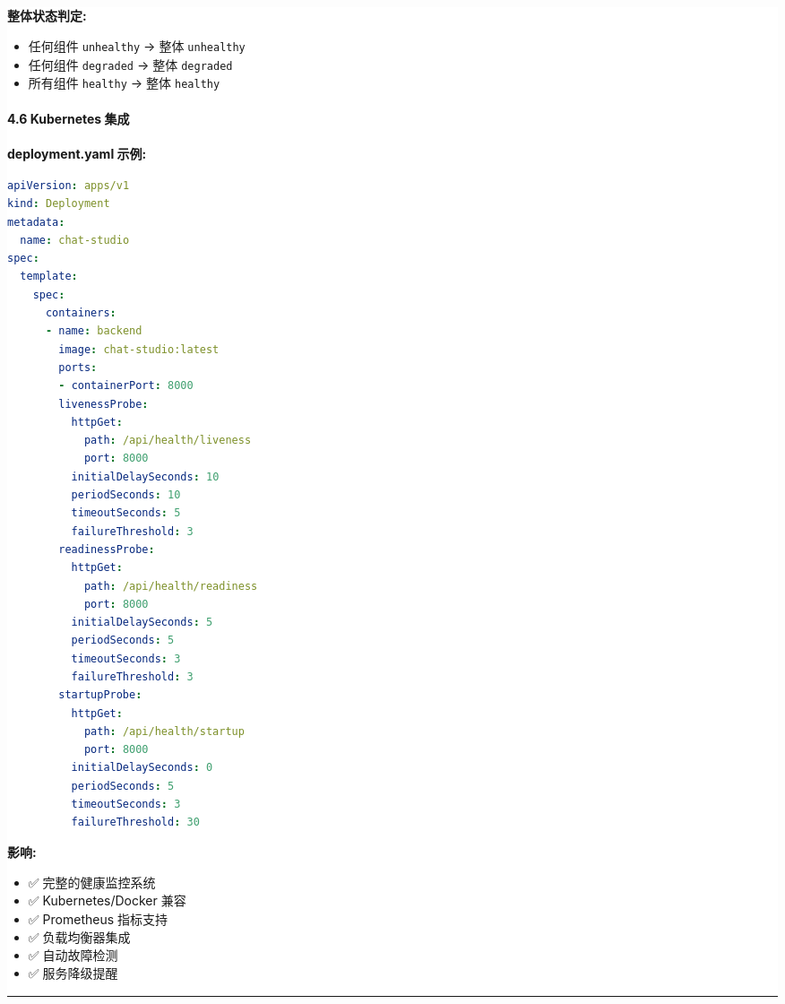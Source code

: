 **整体状态判定:**
- 任何组件 `unhealthy` → 整体 `unhealthy`
- 任何组件 `degraded` → 整体 `degraded`
- 所有组件 `healthy` → 整体 `healthy`

#### 4.6 Kubernetes 集成

**deployment.yaml 示例:**
```yaml
apiVersion: apps/v1
kind: Deployment
metadata:
  name: chat-studio
spec:
  template:
    spec:
      containers:
      - name: backend
        image: chat-studio:latest
        ports:
        - containerPort: 8000
        livenessProbe:
          httpGet:
            path: /api/health/liveness
            port: 8000
          initialDelaySeconds: 10
          periodSeconds: 10
          timeoutSeconds: 5
          failureThreshold: 3
        readinessProbe:
          httpGet:
            path: /api/health/readiness
            port: 8000
          initialDelaySeconds: 5
          periodSeconds: 5
          timeoutSeconds: 3
          failureThreshold: 3
        startupProbe:
          httpGet:
            path: /api/health/startup
            port: 8000
          initialDelaySeconds: 0
          periodSeconds: 5
          timeoutSeconds: 3
          failureThreshold: 30
```

**影响:**
- ✅ 完整的健康监控系统
- ✅ Kubernetes/Docker 兼容
- ✅ Prometheus 指标支持
- ✅ 负载均衡器集成
- ✅ 自动故障检测
- ✅ 服务降级提醒

---